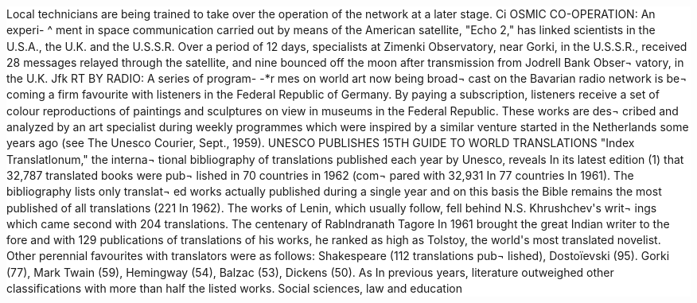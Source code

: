 Local technicians are being trained to take
over the operation of the network at a
later stage.
Ci OSMIC CO-OPERATION: An experi-
^ ment in space communication carried
out by means of the American satellite,
"Echo 2," has linked scientists in the
U.S.A., the U.K. and the U.S.S.R. Over
a period of 12 days, specialists at Zimenki
Observatory, near Gorki, in the U.S.S.R.,
received 28 messages relayed through the
satellite, and nine bounced off the moon
after transmission from Jodrell Bank Obser¬
vatory, in the U.K.
Jfk RT BY RADIO: A series of program-
-*r mes on world art now being broad¬
cast on the Bavarian radio network is be¬
coming a firm favourite with listeners in
the Federal Republic of Germany. By
paying a subscription, listeners receive a
set of colour reproductions of paintings
and sculptures on view in museums in the
Federal Republic. These works are des¬
cribed and analyzed by an art specialist
during weekly programmes which were
inspired by a similar venture started in the
Netherlands some years ago (see The
Unesco Courier, Sept., 1959).
UNESCO PUBLISHES
15TH GUIDE TO
WORLD TRANSLATIONS
"Index Translatlonum," the interna¬
tional bibliography of translations
published each year by Unesco,
reveals In its latest edition (1) that
32,787 translated books were pub¬
lished in 70 countries in 1962 (com¬
pared with 32,931 In 77 countries In
1961).
The bibliography lists only translat¬
ed works actually published during
a single year and on this basis the
Bible remains the most published of
all translations (221 In 1962). The
works of Lenin, which usually follow,
fell behind N.S. Khrushchev's writ¬
ings which came second with 204
translations.
The centenary of Rablndranath
Tagore In 1961 brought the great
Indian writer to the fore and with
129 publications of translations of
his works, he ranked as high as
Tolstoy, the world's most translated
novelist. Other perennial favourites
with translators were as follows:
Shakespeare (112 translations pub¬
lished), Dostoïevski (95). Gorki (77),
Mark Twain (59), Hemingway (54),
Balzac (53), Dickens (50).
As In previous years, literature
outweighed other classifications with
more than half the listed works.
Social sciences, law and education